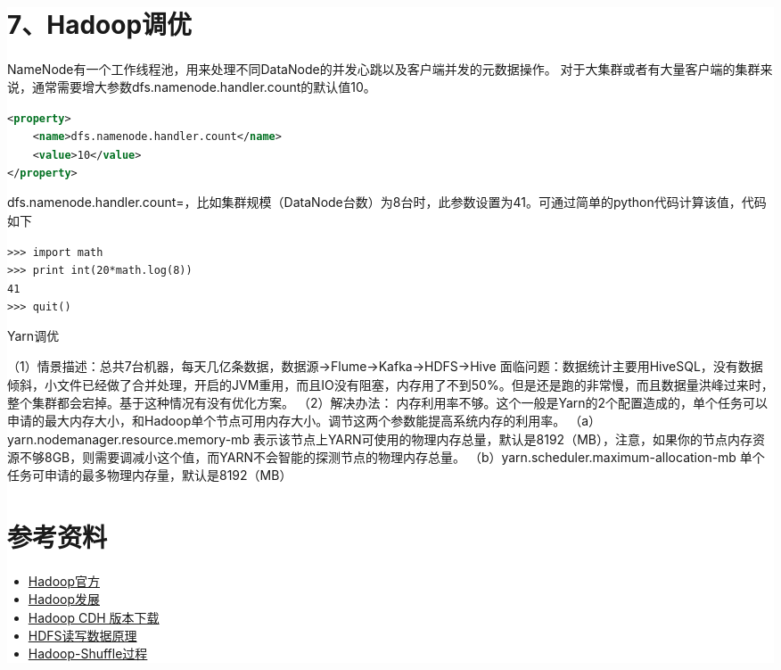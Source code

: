 # 7、Hadoop调优

NameNode有一个工作线程池，用来处理不同DataNode的并发心跳以及客户端并发的元数据操作。
对于大集群或者有大量客户端的集群来说，通常需要增大参数dfs.namenode.handler.count的默认值10。
```xml
<property>
    <name>dfs.namenode.handler.count</name>
    <value>10</value>
</property>
```
dfs.namenode.handler.count=，比如集群规模（DataNode台数）为8台时，此参数设置为41。可通过简单的python代码计算该值，代码如下
```
>>> import math
>>> print int(20*math.log(8))
41
>>> quit()
```

Yarn调优

（1）情景描述：总共7台机器，每天几亿条数据，数据源->Flume->Kafka->HDFS->Hive
面临问题：数据统计主要用HiveSQL，没有数据倾斜，小文件已经做了合并处理，开启的JVM重用，而且IO没有阻塞，内存用了不到50%。但是还是跑的非常慢，而且数据量洪峰过来时，整个集群都会宕掉。基于这种情况有没有优化方案。
（2）解决办法：
内存利用率不够。这个一般是Yarn的2个配置造成的，单个任务可以申请的最大内存大小，和Hadoop单个节点可用内存大小。调节这两个参数能提高系统内存的利用率。
（a）yarn.nodemanager.resource.memory-mb
表示该节点上YARN可使用的物理内存总量，默认是8192（MB），注意，如果你的节点内存资源不够8GB，则需要调减小这个值，而YARN不会智能的探测节点的物理内存总量。
（b）yarn.scheduler.maximum-allocation-mb
单个任务可申请的最多物理内存量，默认是8192（MB）

# 参考资料

- [Hadoop官方](http://hadoop.apache.org/)
- [Hadoop发展](https://www.infoq.cn/article/hadoop-ten-years-interpretation-and-development-forecast)
- [Hadoop CDH 版本下载](http://archive.cloudera.com/cdh5/cdh/5/)
- [HDFS读写数据原理](https://www.cnblogs.com/jonty666/p/9905352.html)
- [Hadoop-Shuffle过程](https://matt33.com/2016/03/02/hadoop-shuffle/)
